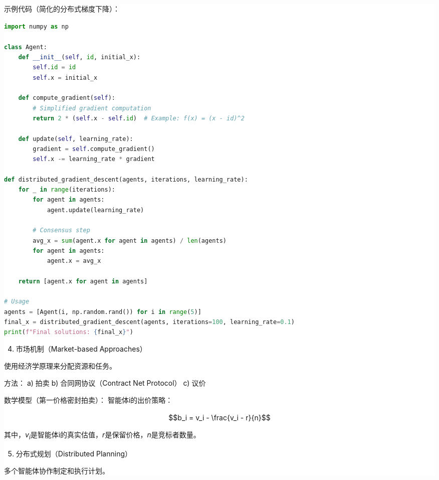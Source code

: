 示例代码（简化的分布式梯度下降）：

```python
import numpy as np

class Agent:
    def __init__(self, id, initial_x):
        self.id = id
        self.x = initial_x

    def compute_gradient(self):
        # Simplified gradient computation
        return 2 * (self.x - self.id)  # Example: f(x) = (x - id)^2

    def update(self, learning_rate):
        gradient = self.compute_gradient()
        self.x -= learning_rate * gradient

def distributed_gradient_descent(agents, iterations, learning_rate):
    for _ in range(iterations):
        for agent in agents:
            agent.update(learning_rate)
        
        # Consensus step
        avg_x = sum(agent.x for agent in agents) / len(agents)
        for agent in agents:
            agent.x = avg_x

    return [agent.x for agent in agents]

# Usage
agents = [Agent(i, np.random.rand()) for i in range(5)]
final_x = distributed_gradient_descent(agents, iterations=100, learning_rate=0.1)
print(f"Final solutions: {final_x}")
```

4. 市场机制（Market-based Approaches）

使用经济学原理来分配资源和任务。

方法：
a) 拍卖
b) 合同网协议（Contract Net Protocol）
c) 议价

数学模型（第一价格密封拍卖）：
智能体i的出价策略：

$$b_i = v_i - \frac{v_i - r}{n}$$

其中，$v_i$是智能体i的真实估值，$r$是保留价格，$n$是竞标者数量。

5. 分布式规划（Distributed Planning）

多个智能体协作制定和执行计划。
